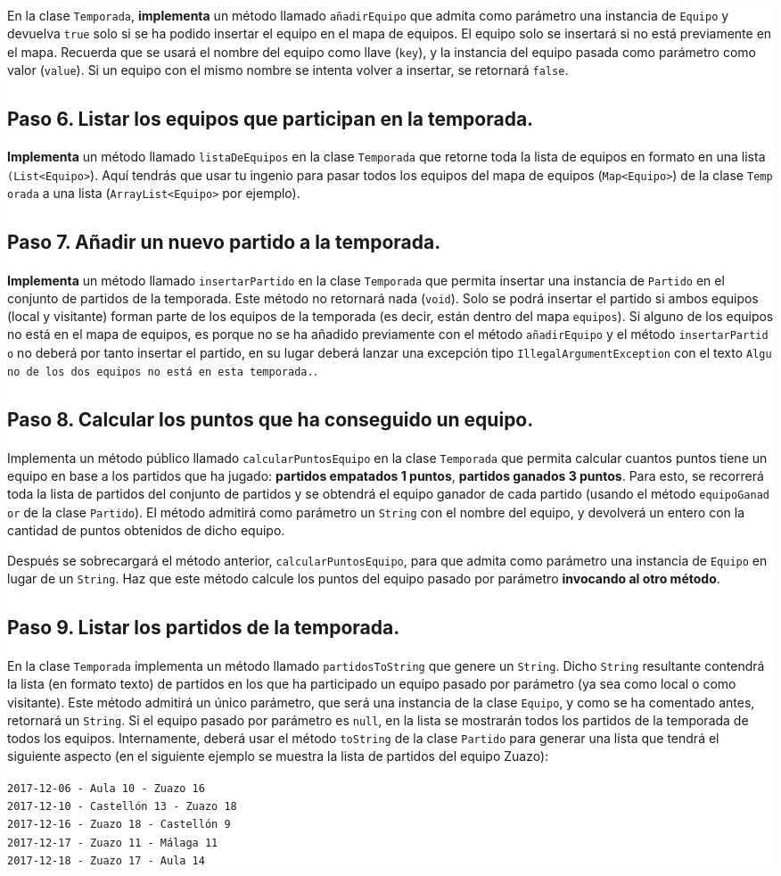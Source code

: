 En la clase `Temporada`, **implementa** un método llamado `añadirEquipo` que admita como parámetro una instancia de `Equipo` y devuelva `true` solo si se ha podido insertar el equipo en el mapa de equipos. El equipo solo se insertará si no está previamente en el mapa. Recuerda que se usará el nombre del equipo como llave (`key`), y la instancia del equipo pasada como parámetro como valor (`value`). Si un equipo con el mismo nombre se intenta volver a insertar, se retornará `false`.

## Paso 6\. Listar los equipos que participan en la temporada.

**Implementa** un método llamado `listaDeEquipos` en la clase `Temporada` que retorne toda la lista de equipos en formato en una lista `(List<Equipo>`). Aquí tendrás que usar tu ingenio para pasar todos los equipos del mapa de equipos (`Map<Equipo>`) de la clase `Temporada` a una lista (`ArrayList<Equipo>` por ejemplo).

## Paso 7\. Añadir un nuevo partido a la temporada.

**Implementa** un método llamado `insertarPartido` en la clase `Temporada` que permita insertar una instancia de `Partido` en el conjunto de partidos de la temporada. Este método no retornará nada (`void`). Solo se podrá insertar el partido si ambos equipos (local y visitante) forman parte de los equipos de la temporada (es decir, están dentro del mapa `equipos`). Si alguno de los equipos no está en el mapa de equipos, es porque no se ha añadido previamente con el método `añadirEquipo` y el método `insertarPartido` no deberá por tanto insertar el partido, en su lugar deberá lanzar una excepción tipo `IllegalArgumentException` con el texto `Alguno de los dos equipos no está en esta temporada.`.

## Paso 8\. Calcular los puntos que ha conseguido un equipo.

Implementa un método público llamado `calcularPuntosEquipo` en la clase `Temporada` que permita calcular cuantos puntos tiene un equipo en base a los partidos que ha jugado: **partidos empatados 1 puntos**, **partidos ganados 3 puntos**. Para esto, se recorrerá toda la lista de partidos del conjunto de partidos y se obtendrá el equipo ganador de cada partido (usando el método `equipoGanador` de la clase `Partido`). El método admitirá como parámetro un `String` con el nombre del equipo, y devolverá un entero con la cantidad de puntos obtenidos de dicho equipo.

Después se sobrecargará el método anterior, `calcularPuntosEquipo`, para que admita como parámetro una instancia de `Equipo` en lugar de un `String`. Haz que este método calcule los puntos del equipo pasado por parámetro **invocando al otro método**.

## Paso 9\. Listar los partidos de la temporada.

En la clase `Temporada` implementa un método llamado `partidosToString` que genere un `String`. Dicho `String` resultante contendrá la lista (en formato texto) de partidos en los que ha participado un equipo pasado por parámetro (ya sea como local o como visitante). Este método admitirá un único parámetro, que será una instancia de la clase `Equipo`, y como se ha comentado antes, retornará un `String`. Si el equipo pasado por parámetro es `null`, en la lista se mostrarán todos los partidos de la temporada de todos los equipos. Internamente, deberá usar el método `toString` de la clase `Partido` para generar una lista que tendrá el siguiente aspecto (en el siguiente ejemplo se muestra la lista de partidos del equipo Zuazo):


    2017-12-06 - Aula 10 - Zuazo 16
    2017-12-10 - Castellón 13 - Zuazo 18
    2017-12-16 - Zuazo 18 - Castellón 9
    2017-12-17 - Zuazo 11 - Málaga 11
    2017-12-18 - Zuazo 17 - Aula 14
